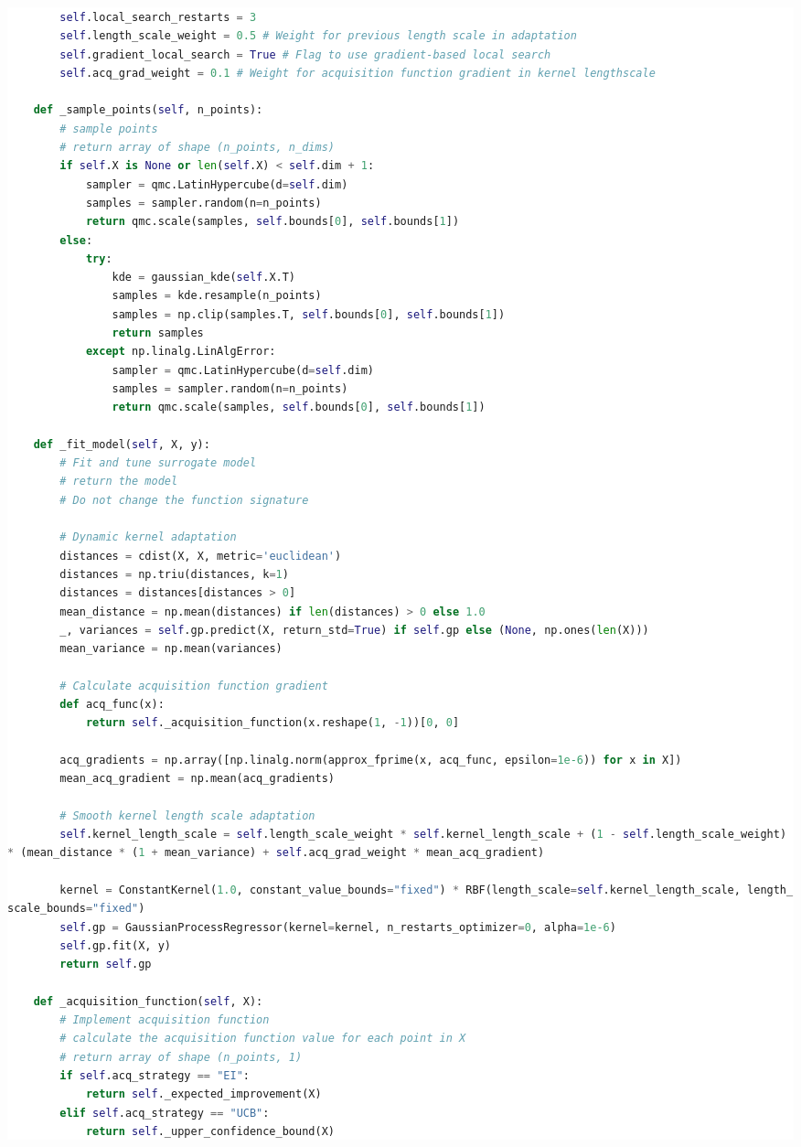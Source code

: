 ```python
        self.local_search_restarts = 3
        self.length_scale_weight = 0.5 # Weight for previous length scale in adaptation
        self.gradient_local_search = True # Flag to use gradient-based local search
        self.acq_grad_weight = 0.1 # Weight for acquisition function gradient in kernel lengthscale

    def _sample_points(self, n_points):
        # sample points
        # return array of shape (n_points, n_dims)
        if self.X is None or len(self.X) < self.dim + 1:
            sampler = qmc.LatinHypercube(d=self.dim)
            samples = sampler.random(n=n_points)
            return qmc.scale(samples, self.bounds[0], self.bounds[1])
        else:
            try:
                kde = gaussian_kde(self.X.T)
                samples = kde.resample(n_points)
                samples = np.clip(samples.T, self.bounds[0], self.bounds[1])
                return samples
            except np.linalg.LinAlgError:
                sampler = qmc.LatinHypercube(d=self.dim)
                samples = sampler.random(n=n_points)
                return qmc.scale(samples, self.bounds[0], self.bounds[1])

    def _fit_model(self, X, y):
        # Fit and tune surrogate model
        # return the model
        # Do not change the function signature

        # Dynamic kernel adaptation
        distances = cdist(X, X, metric='euclidean')
        distances = np.triu(distances, k=1)
        distances = distances[distances > 0]
        mean_distance = np.mean(distances) if len(distances) > 0 else 1.0
        _, variances = self.gp.predict(X, return_std=True) if self.gp else (None, np.ones(len(X)))
        mean_variance = np.mean(variances)

        # Calculate acquisition function gradient
        def acq_func(x):
            return self._acquisition_function(x.reshape(1, -1))[0, 0]

        acq_gradients = np.array([np.linalg.norm(approx_fprime(x, acq_func, epsilon=1e-6)) for x in X])
        mean_acq_gradient = np.mean(acq_gradients)

        # Smooth kernel length scale adaptation
        self.kernel_length_scale = self.length_scale_weight * self.kernel_length_scale + (1 - self.length_scale_weight) * (mean_distance * (1 + mean_variance) + self.acq_grad_weight * mean_acq_gradient)

        kernel = ConstantKernel(1.0, constant_value_bounds="fixed") * RBF(length_scale=self.kernel_length_scale, length_scale_bounds="fixed")
        self.gp = GaussianProcessRegressor(kernel=kernel, n_restarts_optimizer=0, alpha=1e-6)
        self.gp.fit(X, y)
        return self.gp

    def _acquisition_function(self, X):
        # Implement acquisition function
        # calculate the acquisition function value for each point in X
        # return array of shape (n_points, 1)
        if self.acq_strategy == "EI":
            return self._expected_improvement(X)
        elif self.acq_strategy == "UCB":
            return self._upper_confidence_bound(X)
```
